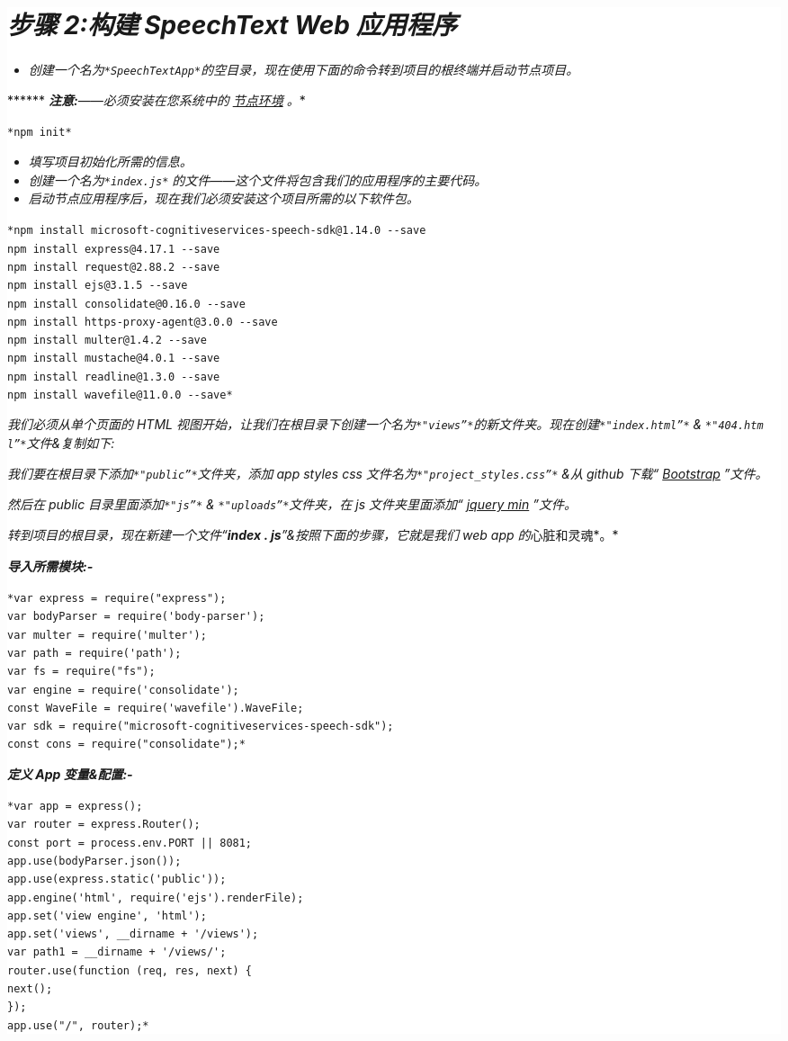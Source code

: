 # *步骤 2:构建 SpeechText Web 应用程序*

*   *创建一个名为`*SpeechTextApp*`的空目录，现在使用下面的命令转到项目的根终端并启动节点项目。*

****** ***注意:****——必须安装在您系统中的* [*节点环境*](https://nodejs.org/en/download/) *。**

```
*npm init*
```

*   *填写项目初始化所需的信息。*
*   *创建一个名为`*index.js*` 的文件——这个文件将包含我们的应用程序的主要代码。*
*   *启动节点应用程序后，现在我们必须安装这个项目所需的以下软件包。*

```
*npm install microsoft-cognitiveservices-speech-sdk@1.14.0 --save
npm install express@4.17.1 --save  
npm install request@2.88.2 --save
npm install ejs@3.1.5 --save
npm install consolidate@0.16.0 --save
npm install https-proxy-agent@3.0.0 --save
npm install multer@1.4.2 --save
npm install mustache@4.0.1 --save
npm install readline@1.3.0 --save
npm install wavefile@11.0.0 --save*
```

*我们必须从单个页面的 *HTML* 视图开始，让我们在根目录下创建一个名为`*"views”*`的新文件夹。现在创建`*"index.html”*` & `*"404.html”*`文件&复制如下:*

*我们要在根目录下添加`*"public”*`文件夹，添加 app styles css 文件名为`*"project_styles.css”*` &从 github 下载“ [*Bootstrap*](https://github.com/zayedrais/SpeechTextApp/blob/master/public/bootstrap.min.css) ”文件。*

*然后在 public 目录里面添加`*"js”*` & `*"uploads”*`文件夹，在 js 文件夹里面添加“ [*jquery min*](https://github.com/zayedrais/SpeechTextApp/blob/master/public/js/jquery-2.1.1.min.js) ”文件。*

*转到项目的根目录，现在新建一个文件“***index . js***”&按照下面的步骤，它就是我们 *web app* 的*心脏和灵魂*。*

***导入所需模块:-***

```
*var express = require("express");
var bodyParser = require('body-parser');
var multer = require('multer');
var path = require('path');
var fs = require("fs");
var engine = require('consolidate');
const WaveFile = require('wavefile').WaveFile;
var sdk = require("microsoft-cognitiveservices-speech-sdk");
const cons = require("consolidate");*
```

***定义 App 变量&配置:-***

```
*var app = express();
var router = express.Router();
const port = process.env.PORT || 8081;
app.use(bodyParser.json());
app.use(express.static('public'));
app.engine('html', require('ejs').renderFile);
app.set('view engine', 'html');
app.set('views', __dirname + '/views');
var path1 = __dirname + '/views/';
router.use(function (req, res, next) {
next();
});
app.use("/", router);*
```
